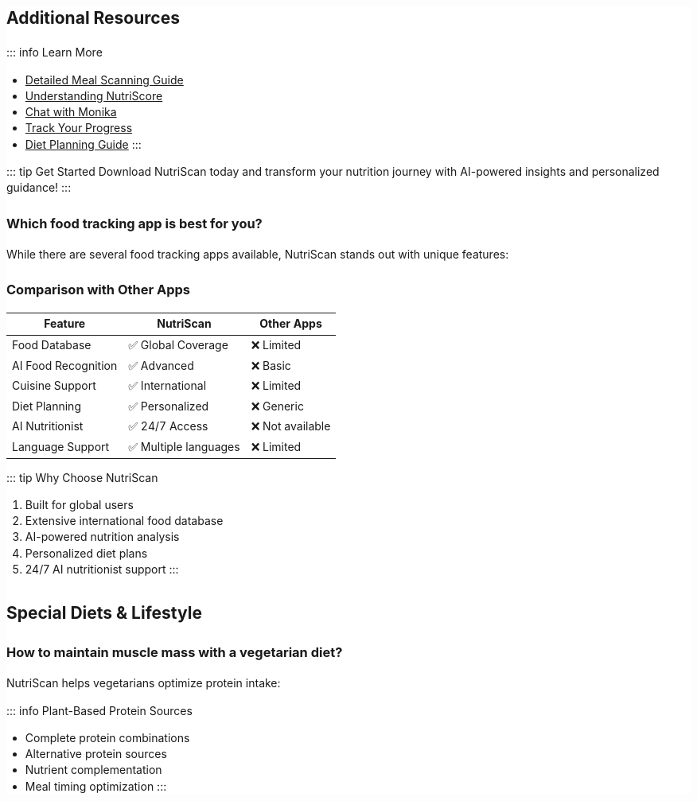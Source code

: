 ## Additional Resources

::: info Learn More
- [Detailed Meal Scanning Guide](/guide/meal-scan)
- [Understanding NutriScore](/guide/nutriscore)
- [Chat with Monika](/guide/monika)
- [Track Your Progress](/guide/insights)
- [Diet Planning Guide](/guide/diet-plan)
:::

::: tip Get Started
Download NutriScan today and transform your nutrition journey with AI-powered insights and personalized guidance!
:::

### Which food tracking app is best for you?

While there are several food tracking apps available, NutriScan stands out with unique features:

### Comparison with Other Apps

| Feature | NutriScan | Other Apps |
|---------|-----------|------------|
| Food Database | ✅ Global Coverage | ❌ Limited |
| AI Food Recognition | ✅ Advanced | ❌ Basic |
| Cuisine Support | ✅ International | ❌ Limited |
| Diet Planning | ✅ Personalized | ❌ Generic |
| AI Nutritionist | ✅ 24/7 Access | ❌ Not available |
| Language Support | ✅ Multiple languages | ❌ Limited |

::: tip Why Choose NutriScan
1. Built for global users
2. Extensive international food database
3. AI-powered nutrition analysis
4. Personalized diet plans
5. 24/7 AI nutritionist support
:::

## Special Diets & Lifestyle

### How to maintain muscle mass with a vegetarian diet?
NutriScan helps vegetarians optimize protein intake:

::: info Plant-Based Protein Sources
- Complete protein combinations
- Alternative protein sources
- Nutrient complementation
- Meal timing optimization
:::
